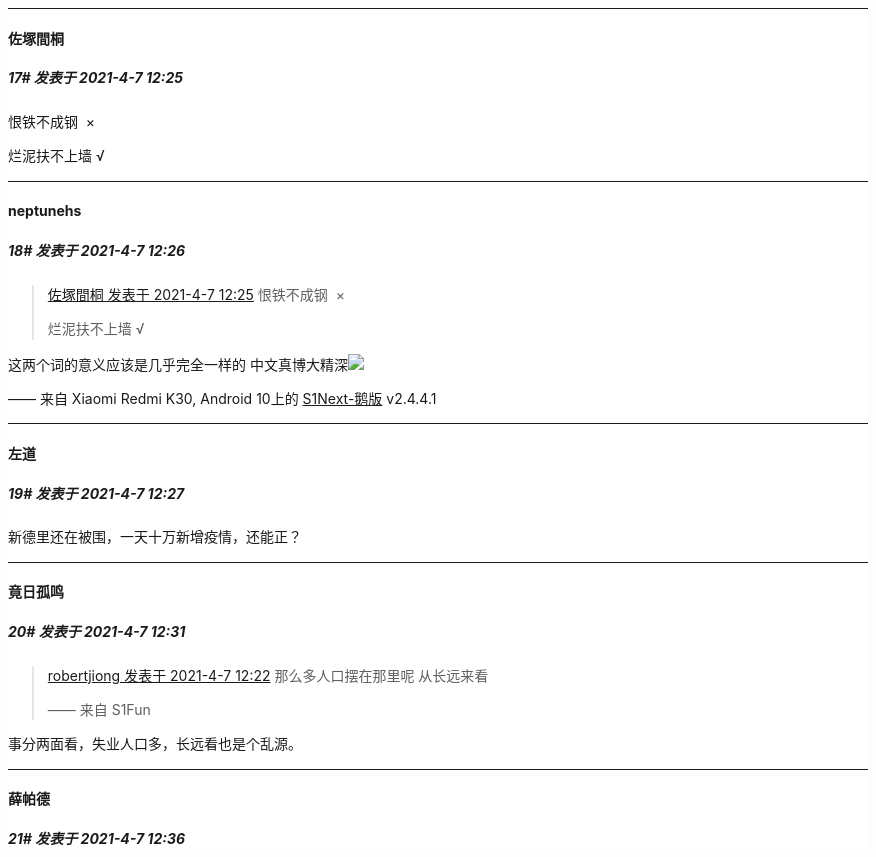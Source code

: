 *****

####  佐塚間桐  
##### 17#       发表于 2021-4-7 12:25


恨铁不成钢  ×

烂泥扶不上墙 √


*****

####  neptunehs  
##### 18#       发表于 2021-4-7 12:26


<blockquote><a href="httphttps://bbs.saraba1st.com/2b/forum.php?mod=redirect&amp;goto=findpost&amp;pid=50859019&amp;ptid=1997703" target="_blank">佐塚間桐 发表于 2021-4-7 12:25</a>
恨铁不成钢  ×

烂泥扶不上墙 √</blockquote>
这两个词的意义应该是几乎完全一样的
中文真博大精深<img src="https://static.saraba1st.com/image/smiley/face2017/065.png" referrerpolicy="no-referrer">

—— 来自 Xiaomi Redmi K30, Android 10上的 [S1Next-鹅版](https://github.com/ykrank/S1-Next/releases) v2.4.4.1


*****

####  左道  
##### 19#       发表于 2021-4-7 12:27


新德里还在被围，一天十万新增疫情，还能正？


*****

####  竟日孤鸣  
##### 20#       发表于 2021-4-7 12:31


<blockquote><a href="httphttps://bbs.saraba1st.com/2b/forum.php?mod=redirect&amp;goto=findpost&amp;pid=50858994&amp;ptid=1997703" target="_blank">robertjiong 发表于 2021-4-7 12:22</a>
那么多人口摆在那里呢 从长远来看 

—— 来自 S1Fun</blockquote>
事分两面看，失业人口多，长远看也是个乱源。


*****

####  薛帕德  
##### 21#       发表于 2021-4-7 12:36

